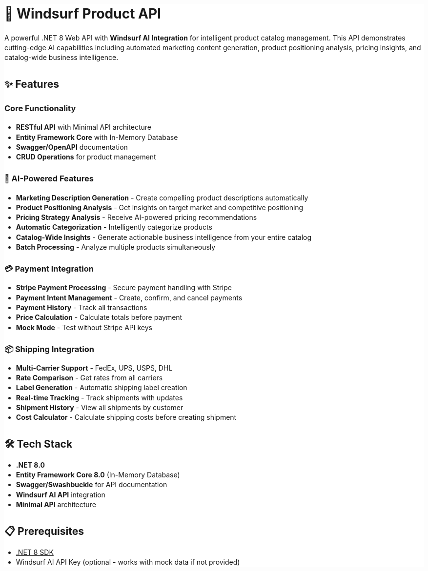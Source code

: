 # 🚀 Windsurf Product API

A powerful .NET 8 Web API with **Windsurf AI Integration** for intelligent product catalog management. This API demonstrates cutting-edge AI capabilities including automated marketing content generation, product positioning analysis, pricing insights, and catalog-wide business intelligence.

## ✨ Features

### Core Functionality
- **RESTful API** with Minimal API architecture
- **Entity Framework Core** with In-Memory Database
- **Swagger/OpenAPI** documentation
- **CRUD Operations** for product management

### 🤖 AI-Powered Features
- **Marketing Description Generation** - Create compelling product descriptions automatically
- **Product Positioning Analysis** - Get insights on target market and competitive positioning
- **Pricing Strategy Analysis** - Receive AI-powered pricing recommendations
- **Automatic Categorization** - Intelligently categorize products
- **Catalog-Wide Insights** - Generate actionable business intelligence from your entire catalog
- **Batch Processing** - Analyze multiple products simultaneously

### 💳 Payment Integration
- **Stripe Payment Processing** - Secure payment handling with Stripe
- **Payment Intent Management** - Create, confirm, and cancel payments
- **Payment History** - Track all transactions
- **Price Calculation** - Calculate totals before payment
- **Mock Mode** - Test without Stripe API keys

### 📦 Shipping Integration
- **Multi-Carrier Support** - FedEx, UPS, USPS, DHL
- **Rate Comparison** - Get rates from all carriers
- **Label Generation** - Automatic shipping label creation
- **Real-time Tracking** - Track shipments with updates
- **Shipment History** - View all shipments by customer
- **Cost Calculator** - Calculate shipping costs before creating shipment

## 🛠️ Tech Stack

- **.NET 8.0**
- **Entity Framework Core 8.0** (In-Memory Database)
- **Swagger/Swashbuckle** for API documentation
- **Windsurf AI API** integration
- **Minimal API** architecture

## 📋 Prerequisites

- [.NET 8 SDK](https://dotnet.microsoft.com/download/dotnet/8.0)
- Windsurf AI API Key (optional - works with mock data if not provided)
